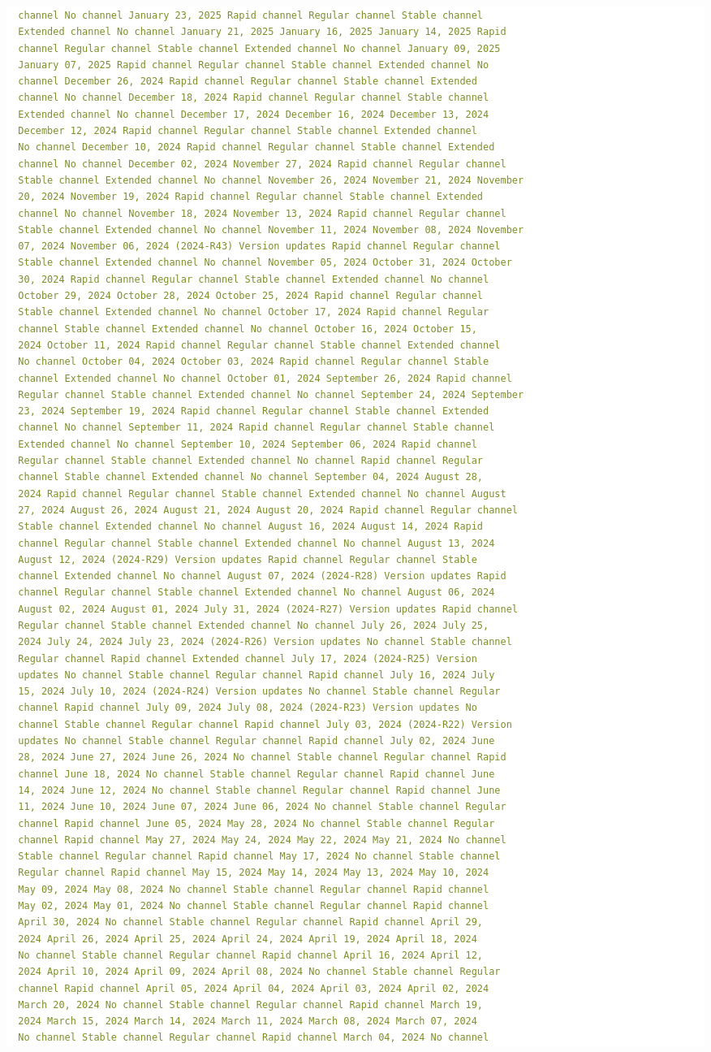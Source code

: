 ```yaml
  channel No channel January 23, 2025 Rapid channel Regular channel Stable channel
  Extended channel No channel January 21, 2025 January 16, 2025 January 14, 2025 Rapid
  channel Regular channel Stable channel Extended channel No channel January 09, 2025
  January 07, 2025 Rapid channel Regular channel Stable channel Extended channel No
  channel December 26, 2024 Rapid channel Regular channel Stable channel Extended
  channel No channel December 18, 2024 Rapid channel Regular channel Stable channel
  Extended channel No channel December 17, 2024 December 16, 2024 December 13, 2024
  December 12, 2024 Rapid channel Regular channel Stable channel Extended channel
  No channel December 10, 2024 Rapid channel Regular channel Stable channel Extended
  channel No channel December 02, 2024 November 27, 2024 Rapid channel Regular channel
  Stable channel Extended channel No channel November 26, 2024 November 21, 2024 November
  20, 2024 November 19, 2024 Rapid channel Regular channel Stable channel Extended
  channel No channel November 18, 2024 November 13, 2024 Rapid channel Regular channel
  Stable channel Extended channel No channel November 11, 2024 November 08, 2024 November
  07, 2024 November 06, 2024 (2024-R43) Version updates Rapid channel Regular channel
  Stable channel Extended channel No channel November 05, 2024 October 31, 2024 October
  30, 2024 Rapid channel Regular channel Stable channel Extended channel No channel
  October 29, 2024 October 28, 2024 October 25, 2024 Rapid channel Regular channel
  Stable channel Extended channel No channel October 17, 2024 Rapid channel Regular
  channel Stable channel Extended channel No channel October 16, 2024 October 15,
  2024 October 11, 2024 Rapid channel Regular channel Stable channel Extended channel
  No channel October 04, 2024 October 03, 2024 Rapid channel Regular channel Stable
  channel Extended channel No channel October 01, 2024 September 26, 2024 Rapid channel
  Regular channel Stable channel Extended channel No channel September 24, 2024 September
  23, 2024 September 19, 2024 Rapid channel Regular channel Stable channel Extended
  channel No channel September 11, 2024 Rapid channel Regular channel Stable channel
  Extended channel No channel September 10, 2024 September 06, 2024 Rapid channel
  Regular channel Stable channel Extended channel No channel Rapid channel Regular
  channel Stable channel Extended channel No channel September 04, 2024 August 28,
  2024 Rapid channel Regular channel Stable channel Extended channel No channel August
  27, 2024 August 26, 2024 August 21, 2024 August 20, 2024 Rapid channel Regular channel
  Stable channel Extended channel No channel August 16, 2024 August 14, 2024 Rapid
  channel Regular channel Stable channel Extended channel No channel August 13, 2024
  August 12, 2024 (2024-R29) Version updates Rapid channel Regular channel Stable
  channel Extended channel No channel August 07, 2024 (2024-R28) Version updates Rapid
  channel Regular channel Stable channel Extended channel No channel August 06, 2024
  August 02, 2024 August 01, 2024 July 31, 2024 (2024-R27) Version updates Rapid channel
  Regular channel Stable channel Extended channel No channel July 26, 2024 July 25,
  2024 July 24, 2024 July 23, 2024 (2024-R26) Version updates No channel Stable channel
  Regular channel Rapid channel Extended channel July 17, 2024 (2024-R25) Version
  updates No channel Stable channel Regular channel Rapid channel July 16, 2024 July
  15, 2024 July 10, 2024 (2024-R24) Version updates No channel Stable channel Regular
  channel Rapid channel July 09, 2024 July 08, 2024 (2024-R23) Version updates No
  channel Stable channel Regular channel Rapid channel July 03, 2024 (2024-R22) Version
  updates No channel Stable channel Regular channel Rapid channel July 02, 2024 June
  28, 2024 June 27, 2024 June 26, 2024 No channel Stable channel Regular channel Rapid
  channel June 18, 2024 No channel Stable channel Regular channel Rapid channel June
  14, 2024 June 12, 2024 No channel Stable channel Regular channel Rapid channel June
  11, 2024 June 10, 2024 June 07, 2024 June 06, 2024 No channel Stable channel Regular
  channel Rapid channel June 05, 2024 May 28, 2024 No channel Stable channel Regular
  channel Rapid channel May 27, 2024 May 24, 2024 May 22, 2024 May 21, 2024 No channel
  Stable channel Regular channel Rapid channel May 17, 2024 No channel Stable channel
  Regular channel Rapid channel May 15, 2024 May 14, 2024 May 13, 2024 May 10, 2024
  May 09, 2024 May 08, 2024 No channel Stable channel Regular channel Rapid channel
  May 02, 2024 May 01, 2024 No channel Stable channel Regular channel Rapid channel
  April 30, 2024 No channel Stable channel Regular channel Rapid channel April 29,
  2024 April 26, 2024 April 25, 2024 April 24, 2024 April 19, 2024 April 18, 2024
  No channel Stable channel Regular channel Rapid channel April 16, 2024 April 12,
  2024 April 10, 2024 April 09, 2024 April 08, 2024 No channel Stable channel Regular
  channel Rapid channel April 05, 2024 April 04, 2024 April 03, 2024 April 02, 2024
  March 20, 2024 No channel Stable channel Regular channel Rapid channel March 19,
  2024 March 15, 2024 March 14, 2024 March 11, 2024 March 08, 2024 March 07, 2024
  No channel Stable channel Regular channel Rapid channel March 04, 2024 No channel
```